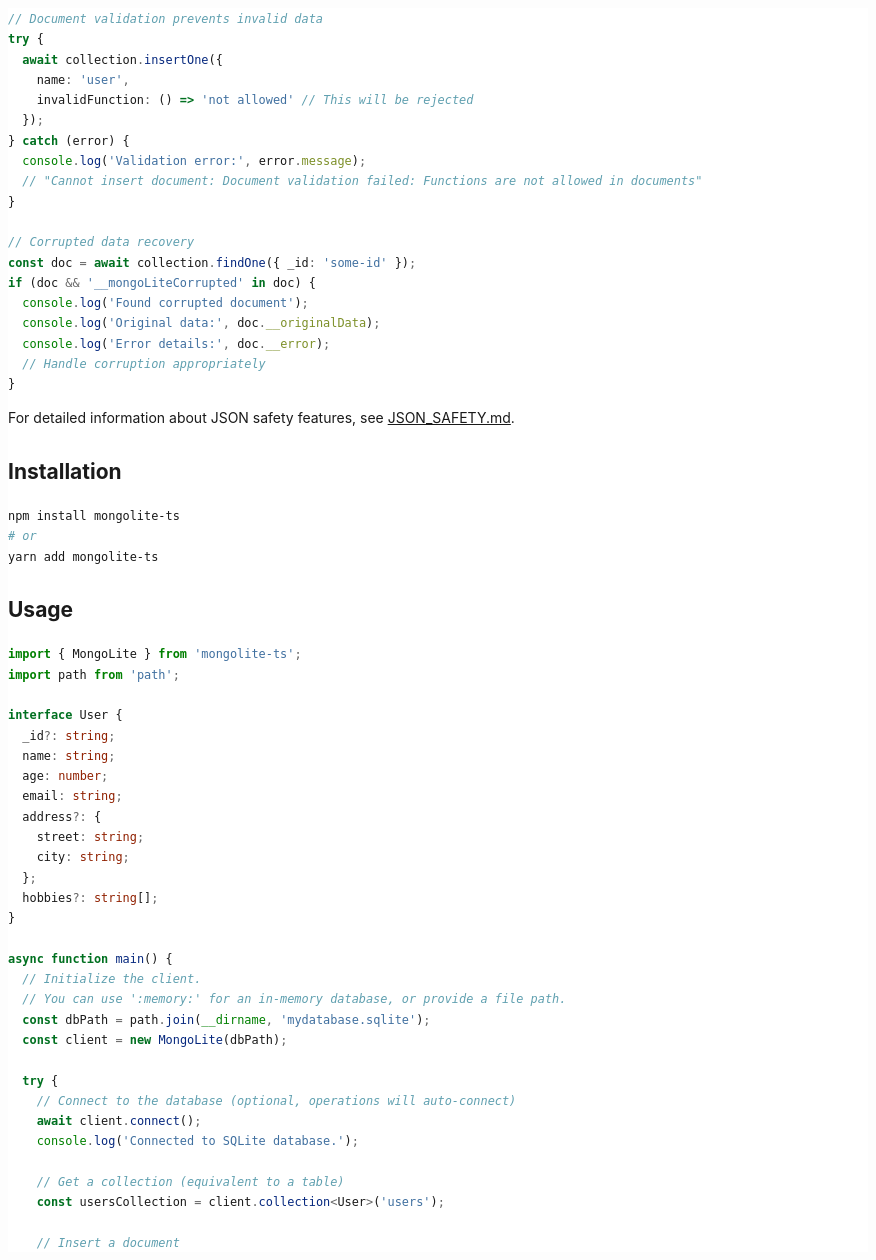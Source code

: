 ```typescript
// Document validation prevents invalid data
try {
  await collection.insertOne({
    name: 'user',
    invalidFunction: () => 'not allowed' // This will be rejected
  });
} catch (error) {
  console.log('Validation error:', error.message);
  // "Cannot insert document: Document validation failed: Functions are not allowed in documents"
}

// Corrupted data recovery
const doc = await collection.findOne({ _id: 'some-id' });
if (doc && '__mongoLiteCorrupted' in doc) {
  console.log('Found corrupted document');
  console.log('Original data:', doc.__originalData);
  console.log('Error details:', doc.__error);
  // Handle corruption appropriately
}
```

For detailed information about JSON safety features, see [JSON_SAFETY.md](./docs/JSON_SAFETY.md).

## Installation

```bash
npm install mongolite-ts
# or
yarn add mongolite-ts
```

## Usage

```typescript
import { MongoLite } from 'mongolite-ts';
import path from 'path';

interface User {
  _id?: string;
  name: string;
  age: number;
  email: string;
  address?: {
    street: string;
    city: string;
  };
  hobbies?: string[];
}

async function main() {
  // Initialize the client.
  // You can use ':memory:' for an in-memory database, or provide a file path.
  const dbPath = path.join(__dirname, 'mydatabase.sqlite');
  const client = new MongoLite(dbPath);

  try {
    // Connect to the database (optional, operations will auto-connect)
    await client.connect();
    console.log('Connected to SQLite database.');

    // Get a collection (equivalent to a table)
    const usersCollection = client.collection<User>('users');

    // Insert a document
```